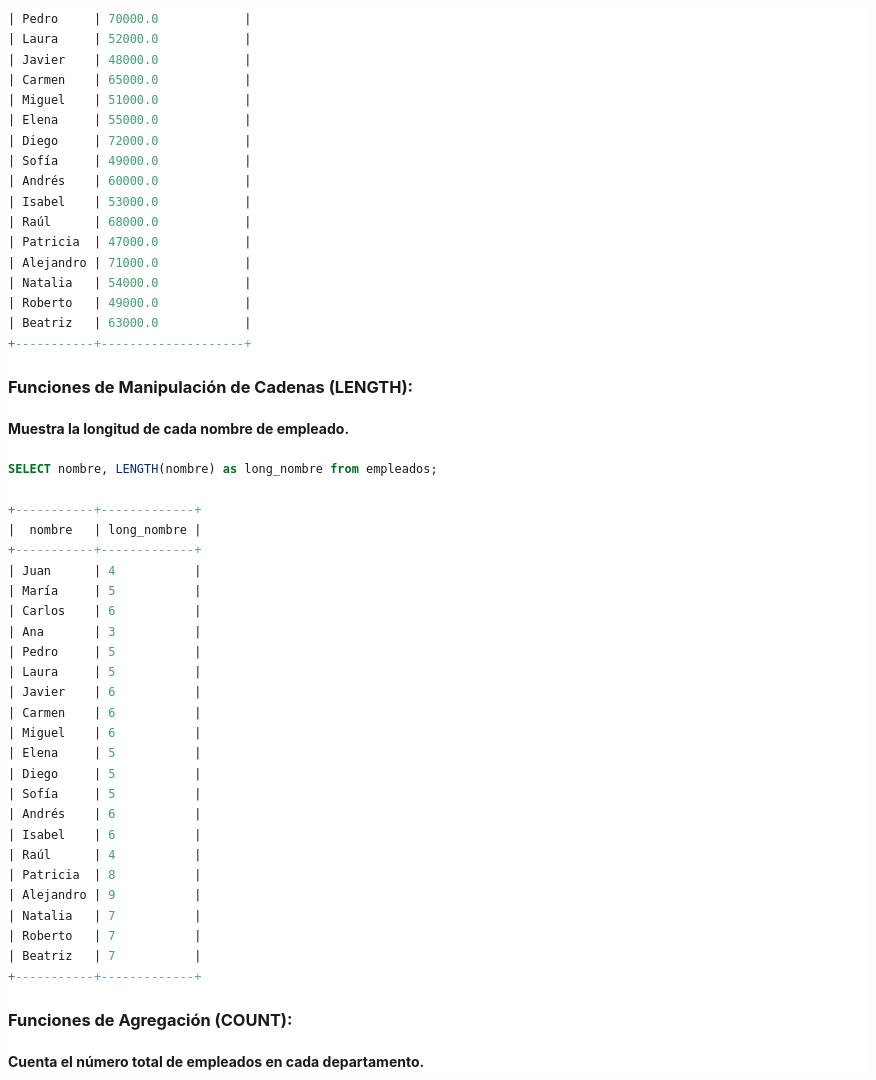 ```sql
| Pedro     | 70000.0            |
| Laura     | 52000.0            |
| Javier    | 48000.0            |
| Carmen    | 65000.0            |
| Miguel    | 51000.0            |
| Elena     | 55000.0            |
| Diego     | 72000.0            |
| Sofía     | 49000.0            |
| Andrés    | 60000.0            |
| Isabel    | 53000.0            |
| Raúl      | 68000.0            |
| Patricia  | 47000.0            |
| Alejandro | 71000.0            |
| Natalia   | 54000.0            |
| Roberto   | 49000.0            |
| Beatriz   | 63000.0            |
+-----------+--------------------+
```

### Funciones de Manipulación de Cadenas (LENGTH):
#### Muestra la longitud de cada nombre de empleado.

```sql
SELECT nombre, LENGTH(nombre) as long_nombre from empleados;

+-----------+-------------+
|  nombre   | long_nombre |
+-----------+-------------+
| Juan      | 4           |
| María     | 5           |
| Carlos    | 6           |
| Ana       | 3           |
| Pedro     | 5           |
| Laura     | 5           |
| Javier    | 6           |
| Carmen    | 6           |
| Miguel    | 6           |
| Elena     | 5           |
| Diego     | 5           |
| Sofía     | 5           |
| Andrés    | 6           |
| Isabel    | 6           |
| Raúl      | 4           |
| Patricia  | 8           |
| Alejandro | 9           |
| Natalia   | 7           |
| Roberto   | 7           |
| Beatriz   | 7           |
+-----------+-------------+
```
### Funciones de Agregación (COUNT):
#### Cuenta el número total de empleados en cada departamento.
